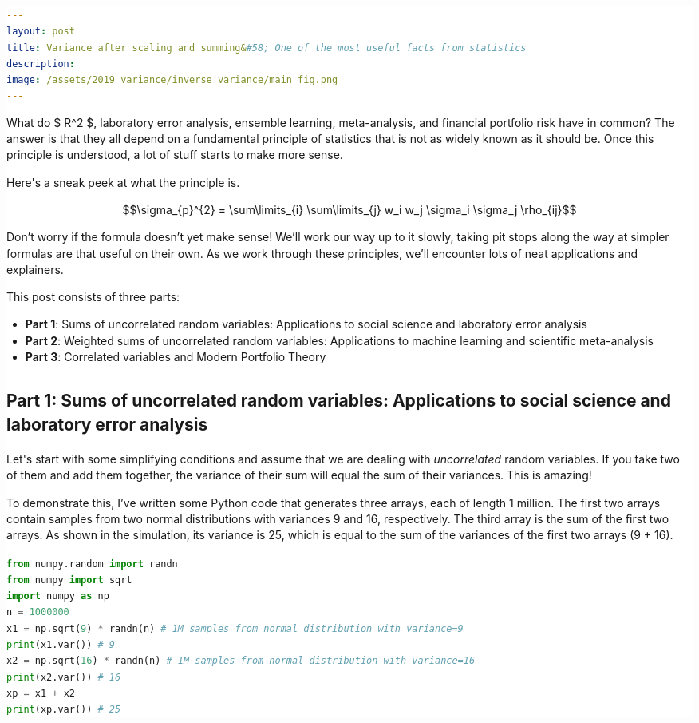 ```yaml
---
layout: post
title: Variance after scaling and summing&#58; One of the most useful facts from statistics
description:
image: /assets/2019_variance/inverse_variance/main_fig.png
---
```



What do $ R^2 $, laboratory error analysis, ensemble learning, meta-analysis, and financial portfolio risk have in common? The answer is that they all depend on a fundamental principle of statistics that is not as widely known as it should be. Once this principle is understood, a lot of stuff starts to make more sense. 

Here's a sneak peek at what the principle is. 

$$\sigma_{p}^{2} = \sum\limits_{i} \sum\limits_{j} w_i w_j \sigma_i \sigma_j \rho_{ij}$$

Don’t worry if the formula doesn’t yet make sense! We’ll work our way up to it slowly, taking pit stops along the way at simpler formulas are that useful on their own. As we work through these principles, we’ll encounter lots of neat applications and explainers.

This post consists of three parts:

- **Part 1**: Sums of uncorrelated random variables: Applications to social science and laboratory error analysis
- **Part 2**: Weighted sums of uncorrelated random variables: Applications to machine learning and scientific meta-analysis
- **Part 3**: Correlated variables and Modern Portfolio Theory

## Part 1: Sums of uncorrelated random variables: Applications to social science and laboratory error analysis

Let's start with some simplifying conditions and assume that we are dealing with _uncorrelated_ random variables. If you take two of them and add them together, the variance of their sum will equal the sum of their variances. This is amazing!

To demonstrate this, I’ve written some Python code that generates three arrays, each of length 1 million. The first two arrays contain samples from two normal distributions with variances 9 and 16, respectively. The third array is the sum of the first two arrays. As shown in the simulation, its variance is 25, which is equal to the sum of the variances of the first two arrays (9 + 16).

```python
from numpy.random import randn
from numpy import sqrt
import numpy as np
n = 1000000
x1 = np.sqrt(9) * randn(n) # 1M samples from normal distribution with variance=9
print(x1.var()) # 9
x2 = np.sqrt(16) * randn(n) # 1M samples from normal distribution with variance=16
print(x2.var()) # 16
xp = x1 + x2
print(xp.var()) # 25
```
